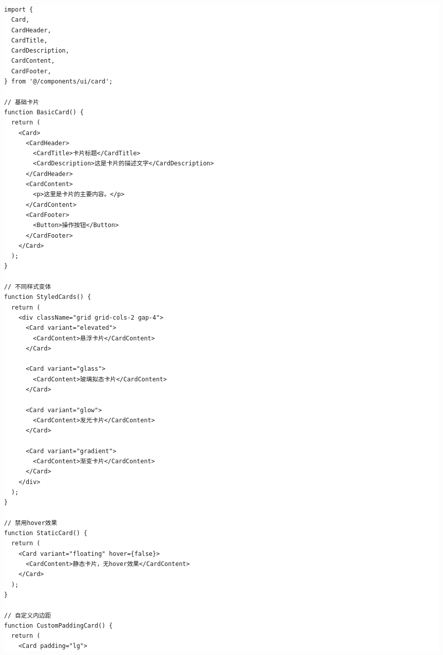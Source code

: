 ```tsx
import {
  Card,
  CardHeader,
  CardTitle,
  CardDescription,
  CardContent,
  CardFooter,
} from '@/components/ui/card';

// 基础卡片
function BasicCard() {
  return (
    <Card>
      <CardHeader>
        <CardTitle>卡片标题</CardTitle>
        <CardDescription>这是卡片的描述文字</CardDescription>
      </CardHeader>
      <CardContent>
        <p>这里是卡片的主要内容。</p>
      </CardContent>
      <CardFooter>
        <Button>操作按钮</Button>
      </CardFooter>
    </Card>
  );
}

// 不同样式变体
function StyledCards() {
  return (
    <div className="grid grid-cols-2 gap-4">
      <Card variant="elevated">
        <CardContent>悬浮卡片</CardContent>
      </Card>

      <Card variant="glass">
        <CardContent>玻璃拟态卡片</CardContent>
      </Card>

      <Card variant="glow">
        <CardContent>发光卡片</CardContent>
      </Card>

      <Card variant="gradient">
        <CardContent>渐变卡片</CardContent>
      </Card>
    </div>
  );
}

// 禁用hover效果
function StaticCard() {
  return (
    <Card variant="floating" hover={false}>
      <CardContent>静态卡片，无hover效果</CardContent>
    </Card>
  );
}

// 自定义内边距
function CustomPaddingCard() {
  return (
    <Card padding="lg">
```